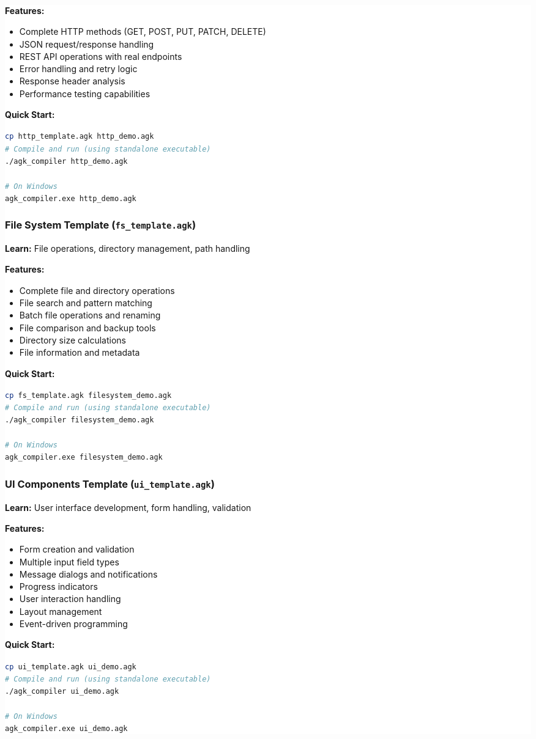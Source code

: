 **Features:**
- Complete HTTP methods (GET, POST, PUT, PATCH, DELETE)
- JSON request/response handling
- REST API operations with real endpoints
- Error handling and retry logic
- Response header analysis
- Performance testing capabilities

**Quick Start:**
```bash
cp http_template.agk http_demo.agk
# Compile and run (using standalone executable)
./agk_compiler http_demo.agk

# On Windows
agk_compiler.exe http_demo.agk
```

### File System Template (`fs_template.agk`)
**Learn:** File operations, directory management, path handling

**Features:**
- Complete file and directory operations
- File search and pattern matching
- Batch file operations and renaming
- File comparison and backup tools
- Directory size calculations
- File information and metadata

**Quick Start:**
```bash
cp fs_template.agk filesystem_demo.agk
# Compile and run (using standalone executable)
./agk_compiler filesystem_demo.agk

# On Windows
agk_compiler.exe filesystem_demo.agk
```

### UI Components Template (`ui_template.agk`)
**Learn:** User interface development, form handling, validation

**Features:**
- Form creation and validation
- Multiple input field types
- Message dialogs and notifications
- Progress indicators
- User interaction handling
- Layout management
- Event-driven programming

**Quick Start:**
```bash
cp ui_template.agk ui_demo.agk
# Compile and run (using standalone executable)
./agk_compiler ui_demo.agk

# On Windows
agk_compiler.exe ui_demo.agk
```
